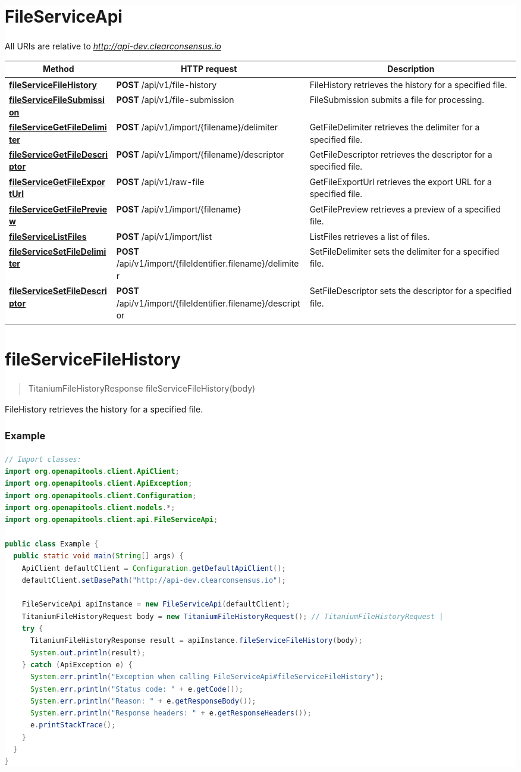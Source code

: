 # FileServiceApi

All URIs are relative to *http://api-dev.clearconsensus.io*

| Method | HTTP request | Description |
|------------- | ------------- | -------------|
| [**fileServiceFileHistory**](FileServiceApi.md#fileServiceFileHistory) | **POST** /api/v1/file-history | FileHistory retrieves the history for a specified file. |
| [**fileServiceFileSubmission**](FileServiceApi.md#fileServiceFileSubmission) | **POST** /api/v1/file-submission | FileSubmission submits a file for processing. |
| [**fileServiceGetFileDelimiter**](FileServiceApi.md#fileServiceGetFileDelimiter) | **POST** /api/v1/import/{filename}/delimiter | GetFileDelimiter retrieves the delimiter for a specified file. |
| [**fileServiceGetFileDescriptor**](FileServiceApi.md#fileServiceGetFileDescriptor) | **POST** /api/v1/import/{filename}/descriptor | GetFileDescriptor retrieves the descriptor for a specified file. |
| [**fileServiceGetFileExportUrl**](FileServiceApi.md#fileServiceGetFileExportUrl) | **POST** /api/v1/raw-file | GetFileExportUrl retrieves the export URL for a specified file. |
| [**fileServiceGetFilePreview**](FileServiceApi.md#fileServiceGetFilePreview) | **POST** /api/v1/import/{filename} | GetFilePreview retrieves a preview of a specified file. |
| [**fileServiceListFiles**](FileServiceApi.md#fileServiceListFiles) | **POST** /api/v1/import/list | ListFiles retrieves a list of files. |
| [**fileServiceSetFileDelimiter**](FileServiceApi.md#fileServiceSetFileDelimiter) | **POST** /api/v1/import/{fileIdentifier.filename}/delimiter | SetFileDelimiter sets the delimiter for a specified file. |
| [**fileServiceSetFileDescriptor**](FileServiceApi.md#fileServiceSetFileDescriptor) | **POST** /api/v1/import/{fileIdentifier.filename}/descriptor | SetFileDescriptor sets the descriptor for a specified file. |


<a name="fileServiceFileHistory"></a>
# **fileServiceFileHistory**
> TitaniumFileHistoryResponse fileServiceFileHistory(body)

FileHistory retrieves the history for a specified file.

### Example
```java
// Import classes:
import org.openapitools.client.ApiClient;
import org.openapitools.client.ApiException;
import org.openapitools.client.Configuration;
import org.openapitools.client.models.*;
import org.openapitools.client.api.FileServiceApi;

public class Example {
  public static void main(String[] args) {
    ApiClient defaultClient = Configuration.getDefaultApiClient();
    defaultClient.setBasePath("http://api-dev.clearconsensus.io");

    FileServiceApi apiInstance = new FileServiceApi(defaultClient);
    TitaniumFileHistoryRequest body = new TitaniumFileHistoryRequest(); // TitaniumFileHistoryRequest | 
    try {
      TitaniumFileHistoryResponse result = apiInstance.fileServiceFileHistory(body);
      System.out.println(result);
    } catch (ApiException e) {
      System.err.println("Exception when calling FileServiceApi#fileServiceFileHistory");
      System.err.println("Status code: " + e.getCode());
      System.err.println("Reason: " + e.getResponseBody());
      System.err.println("Response headers: " + e.getResponseHeaders());
      e.printStackTrace();
    }
  }
}
```
